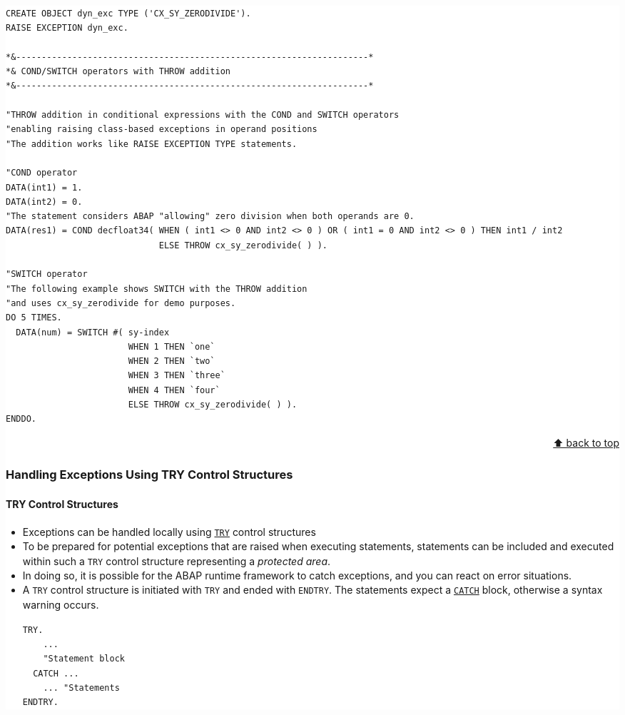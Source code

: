 ```abap
CREATE OBJECT dyn_exc TYPE ('CX_SY_ZERODIVIDE').
RAISE EXCEPTION dyn_exc.

*&---------------------------------------------------------------------*
*& COND/SWITCH operators with THROW addition
*&---------------------------------------------------------------------*

"THROW addition in conditional expressions with the COND and SWITCH operators
"enabling raising class-based exceptions in operand positions
"The addition works like RAISE EXCEPTION TYPE statements.

"COND operator
DATA(int1) = 1.
DATA(int2) = 0.
"The statement considers ABAP "allowing" zero division when both operands are 0.
DATA(res1) = COND decfloat34( WHEN ( int1 <> 0 AND int2 <> 0 ) OR ( int1 = 0 AND int2 <> 0 ) THEN int1 / int2
                              ELSE THROW cx_sy_zerodivide( ) ).

"SWITCH operator
"The following example shows SWITCH with the THROW addition
"and uses cx_sy_zerodivide for demo purposes.
DO 5 TIMES.
  DATA(num) = SWITCH #( sy-index
                        WHEN 1 THEN `one`
                        WHEN 2 THEN `two`
                        WHEN 3 THEN `three`
                        WHEN 4 THEN `four`
                        ELSE THROW cx_sy_zerodivide( ) ).
ENDDO.
```

<p align="right"><a href="#top">⬆️ back to top</a></p>

### Handling Exceptions Using TRY Control Structures 

#### TRY Control Structures

- Exceptions can be handled locally using [`TRY`](https://help.sap.com/doc/abapdocu_cp_index_htm/CLOUD/en-US/index.htm?file=abaptry.htm) control structures
- To be prepared for potential exceptions that are raised when executing statements, statements can be included and executed within such a `TRY` control structure representing a *protected area*.
- In doing so, it is possible for the ABAP runtime framework to catch exceptions, and you can react on error situations.
- A `TRY` control structure is initiated with `TRY` and ended with `ENDTRY`. The statements expect a [`CATCH`](https://help.sap.com/doc/abapdocu_cp_index_htm/CLOUD/en-US/index.htm?file=abapcatch_try.htm) block, otherwise a syntax warning occurs.
  ```abap
  TRY.
      ...
      "Statement block
    CATCH ...
      ... "Statements  
  ENDTRY.
  ```
